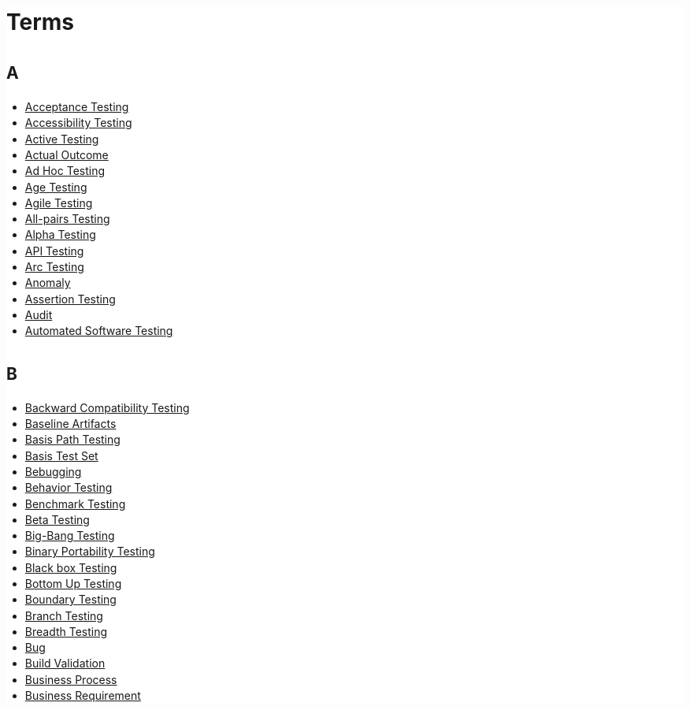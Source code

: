 # Terms

## A

- [Acceptance Testing](https://www.tutorialspoint.com/software_testing_dictionary/acceptance_testing.htm)
- [Accessibility Testing](https://www.tutorialspoint.com/software_testing_dictionary/accessibility_testing.htm)
- [Active Testing](https://www.tutorialspoint.com/software_testing_dictionary/active_testing.htm)
- [Actual Outcome](https://www.tutorialspoint.com/software_testing_dictionary/actual_outcome.htm)
- [Ad Hoc Testing](https://www.tutorialspoint.com/software_testing_dictionary/adhoc_testing.htm)
- [Age Testing](https://www.tutorialspoint.com/software_testing_dictionary/age_testing.htm)
- [Agile Testing](https://www.tutorialspoint.com/software_testing_dictionary/agile_testing.htm)
- [All-pairs Testing](https://www.tutorialspoint.com/software_testing_dictionary/all_pairs_testing.htm)
- [Alpha Testing](https://www.tutorialspoint.com/software_testing_dictionary/alpha_testing.htm)
- [API Testing](https://www.tutorialspoint.com/software_testing_dictionary/api_testing.htm)
- [Arc Testing](https://www.tutorialspoint.com/software_testing_dictionary/arc_testing.htm)
- [Anomaly](https://www.tutorialspoint.com/software_testing_dictionary/anomaly.htm)
- [Assertion Testing](https://www.tutorialspoint.com/software_testing_dictionary/assertion_testing.htm)
- [Audit](https://www.tutorialspoint.com/software_testing_dictionary/audit.htm)
- [Automated Software Testing](https://www.tutorialspoint.com/software_testing_dictionary/automated_software_testing.htm)

## B

- [Backward Compatibility Testing](https://www.tutorialspoint.com/software_testing_dictionary/backward_compatibility_testing.htm)
- [Baseline Artifacts](https://www.tutorialspoint.com/software_testing_dictionary/baseline_artifacts.htm)
- [Basis Path Testing](https://www.tutorialspoint.com/software_testing_dictionary/basis_path_testing.htm)
- [Basis Test Set](https://www.tutorialspoint.com/software_testing_dictionary/basis_test_set.htm)
- [Bebugging](https://www.tutorialspoint.com/software_testing_dictionary/bebugging.htm)
- [Behavior Testing](https://www.tutorialspoint.com/software_testing_dictionary/behaviour_testing.htm)
- [Benchmark Testing](https://www.tutorialspoint.com/software_testing_dictionary/benchmark_testing.htm)
- [Beta Testing](https://www.tutorialspoint.com/software_testing_dictionary/beta_testing.htm)
- [Big-Bang Testing](https://www.tutorialspoint.com/software_testing_dictionary/big_bang_testing.htm)
- [Binary Portability Testing](https://www.tutorialspoint.com/software_testing_dictionary/binary_portability_testing.htm)
- [Black box Testing](https://www.tutorialspoint.com/software_testing_dictionary/black_box_testing.htm)
- [Bottom Up Testing](https://www.tutorialspoint.com/software_testing_dictionary/bottom_up_testing.htm)
- [Boundary Testing](https://www.tutorialspoint.com/software_testing_dictionary/boundary_testing.htm)
- [Branch Testing](https://www.tutorialspoint.com/software_testing_dictionary/branch_testing.htm)
- [Breadth Testing](https://www.tutorialspoint.com/software_testing_dictionary/breadth_testing.htm)
- [Bug](https://www.tutorialspoint.com/software_testing_dictionary/bug.htm)
- [Build Validation](https://www.tutorialspoint.com/software_testing_dictionary/build_validation.htm)
- [Business Process](https://www.tutorialspoint.com/software_testing_dictionary/business_process.htm)
- [Business Requirement](https://www.tutorialspoint.com/software_testing_dictionary/business_requirement.htm)
